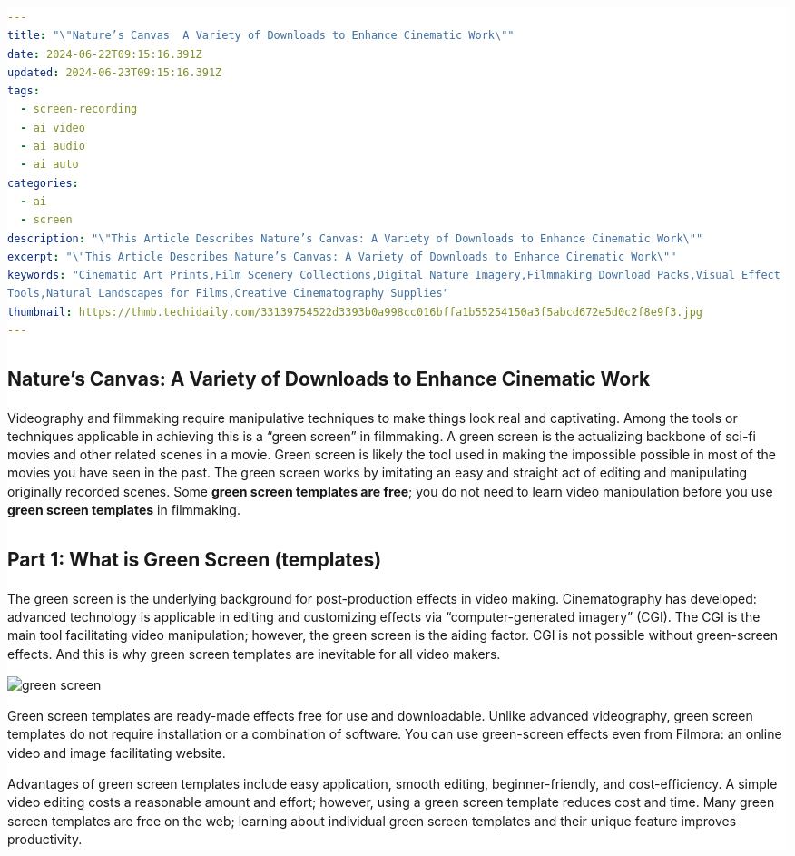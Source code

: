 ```yaml
---
title: "\"Nature’s Canvas  A Variety of Downloads to Enhance Cinematic Work\""
date: 2024-06-22T09:15:16.391Z
updated: 2024-06-23T09:15:16.391Z
tags: 
  - screen-recording
  - ai video
  - ai audio
  - ai auto
categories: 
  - ai
  - screen
description: "\"This Article Describes Nature’s Canvas: A Variety of Downloads to Enhance Cinematic Work\""
excerpt: "\"This Article Describes Nature’s Canvas: A Variety of Downloads to Enhance Cinematic Work\""
keywords: "Cinematic Art Prints,Film Scenery Collections,Digital Nature Imagery,Filmmaking Download Packs,Visual Effect Tools,Natural Landscapes for Films,Creative Cinematography Supplies"
thumbnail: https://thmb.techidaily.com/33139754522d3393b0a998cc016bffa1b55254150a3f5abcd672e5d0c2f8e9f3.jpg
---
```


## Nature’s Canvas: A Variety of Downloads to Enhance Cinematic Work

Videography and filmmaking require manipulative techniques to make things look real and captivating. Among the tools or techniques applicable in achieving this is a “green screen” in filmmaking. A green screen is the actualizing backbone of sci-fi movies and other related scenes in a movie. Green screen is likely the tool used in making the impossible possible in most of the movies you have seen in the past. The green screen works by imitating an easy and straight act of editing and manipulating originally recorded scenes. Some **green screen templates are free**; you do not need to learn video manipulation before you use **green screen templates** in filmmaking.

## Part 1: What is Green Screen (templates)

The green screen is the underlying background for post-production effects in video making. Cinematography has developed: advanced technology is applicable in editing and customizing effects via “computer-generated imagery” (CGI). The CGI is the main tool facilitating video manipulation; however, the green screen is the aiding factor. CGI is not possible without green-screen effects. And this is why green screen templates are inevitable for all video makers.

![green screen](https://images.wondershare.com/filmora/article-images/2022/07/green_screen.jpg)

Green screen templates are ready-made effects free for use and downloadable. Unlike advanced videography, green screen templates do not require installation or a combination of software. You can use green-screen effects even from Filmora: an online video and image facilitating website.

Advantages of green screen templates include easy application, smooth editing, beginner-friendly, and cost-efficiency. A simple video editing costs a reasonable amount and effort; however, using a green screen template reduces cost and time. Many green screen templates are free on the web; learning about individual green screen templates and their unique feature improves productivity.

